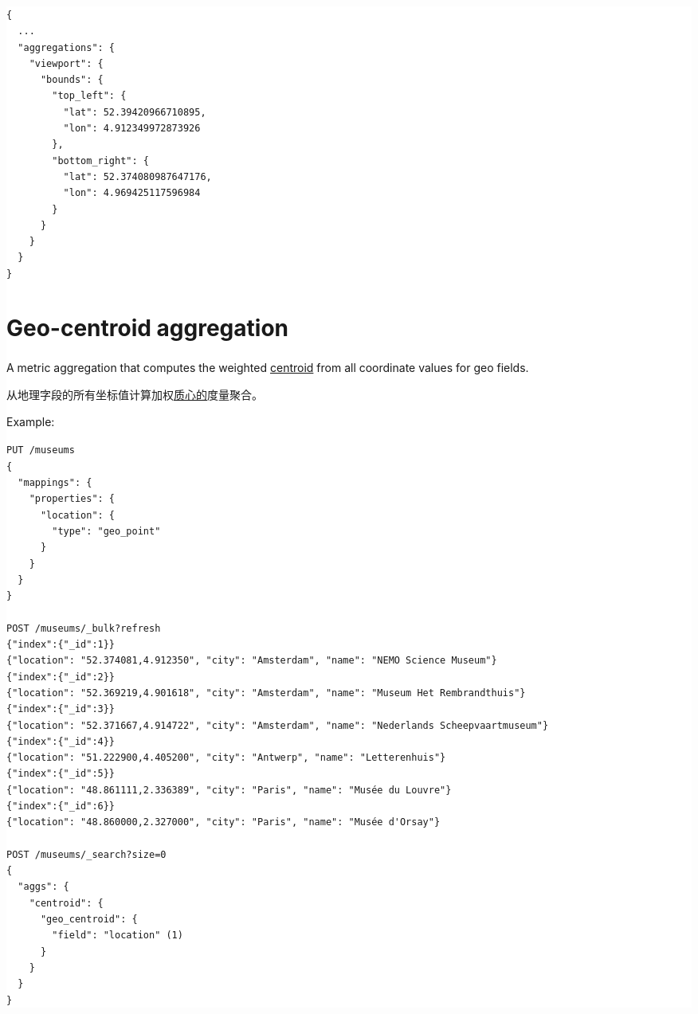 ```console-result
{
  ...
  "aggregations": {
    "viewport": {
      "bounds": {
        "top_left": {
          "lat": 52.39420966710895,
          "lon": 4.912349972873926
        },
        "bottom_right": {
          "lat": 52.374080987647176,
          "lon": 4.969425117596984
        }
      }
    }
  }
}
```

#  Geo-centroid aggregation

A metric aggregation that computes the weighted [centroid](https://en.wikipedia.org/wiki/Centroid) from all coordinate values for geo fields.

从地理字段的所有坐标值计算加权[质心的](https://en.wikipedia.org/wiki/Centroid)度量聚合。

Example:

```console
PUT /museums
{
  "mappings": {
    "properties": {
      "location": {
        "type": "geo_point"
      }
    }
  }
}

POST /museums/_bulk?refresh
{"index":{"_id":1}}
{"location": "52.374081,4.912350", "city": "Amsterdam", "name": "NEMO Science Museum"}
{"index":{"_id":2}}
{"location": "52.369219,4.901618", "city": "Amsterdam", "name": "Museum Het Rembrandthuis"}
{"index":{"_id":3}}
{"location": "52.371667,4.914722", "city": "Amsterdam", "name": "Nederlands Scheepvaartmuseum"}
{"index":{"_id":4}}
{"location": "51.222900,4.405200", "city": "Antwerp", "name": "Letterenhuis"}
{"index":{"_id":5}}
{"location": "48.861111,2.336389", "city": "Paris", "name": "Musée du Louvre"}
{"index":{"_id":6}}
{"location": "48.860000,2.327000", "city": "Paris", "name": "Musée d'Orsay"}

POST /museums/_search?size=0
{
  "aggs": {
    "centroid": {
      "geo_centroid": {
        "field": "location" (1)
      }
    }
  }
}
```